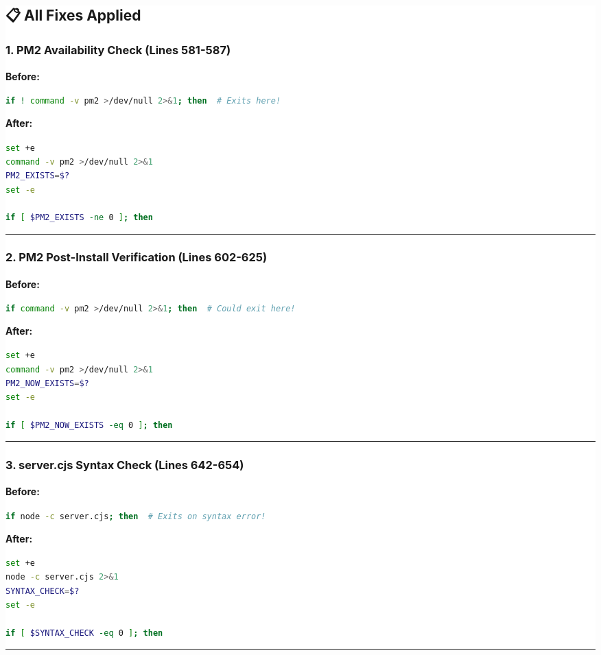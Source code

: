 
## 📋 **All Fixes Applied**

### **1. PM2 Availability Check (Lines 581-587)**

**Before:**
```bash
if ! command -v pm2 >/dev/null 2>&1; then  # Exits here!
```

**After:**
```bash
set +e
command -v pm2 >/dev/null 2>&1
PM2_EXISTS=$?
set -e

if [ $PM2_EXISTS -ne 0 ]; then
```

---

### **2. PM2 Post-Install Verification (Lines 602-625)**

**Before:**
```bash
if command -v pm2 >/dev/null 2>&1; then  # Could exit here!
```

**After:**
```bash
set +e
command -v pm2 >/dev/null 2>&1
PM2_NOW_EXISTS=$?
set -e

if [ $PM2_NOW_EXISTS -eq 0 ]; then
```

---

### **3. server.cjs Syntax Check (Lines 642-654)**

**Before:**
```bash
if node -c server.cjs; then  # Exits on syntax error!
```

**After:**
```bash
set +e
node -c server.cjs 2>&1
SYNTAX_CHECK=$?
set -e

if [ $SYNTAX_CHECK -eq 0 ]; then
```

---
